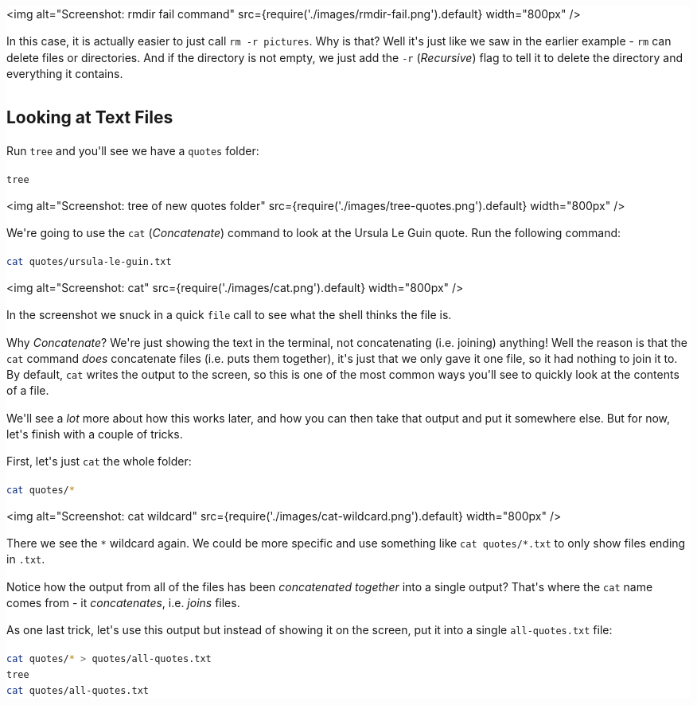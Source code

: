 <img alt="Screenshot: rmdir fail command" src={require('./images/rmdir-fail.png').default} width="800px" />

In this case, it is actually easier to just call `rm -r pictures`. Why is that? Well it's just like we saw in the earlier example - `rm` can delete files or directories. And if the directory is not empty, we just add the `-r` (_Recursive_) flag to tell it to delete the directory and everything it contains.

## Looking at Text Files

Run `tree` and you'll see we have a `quotes` folder:

```sh
tree
```

<img alt="Screenshot: tree of new quotes folder" src={require('./images/tree-quotes.png').default} width="800px" />

We're going to use the `cat` (_Concatenate_) command to look at the Ursula Le Guin quote. Run the following command:

```sh
cat quotes/ursula-le-guin.txt
```

<img alt="Screenshot: cat" src={require('./images/cat.png').default} width="800px" />

In the screenshot we snuck in a quick `file` call to see what the shell thinks the file is.

Why _Concatenate_? We're just showing the text in the terminal, not concatenating (i.e. joining) anything! Well the reason is that the `cat` command _does_ concatenate files (i.e. puts them together), it's just that we only gave it one file, so it had nothing to join it to. By default, `cat` writes the output to the screen, so this is one of the most common ways you'll see to quickly look at the contents of a file.

We'll see a _lot_ more about how this works later, and how you can then take that output and put it somewhere else. But for now, let's finish with a couple of tricks.

First, let's just `cat` the whole folder:

```sh
cat quotes/*
```

<img alt="Screenshot: cat wildcard" src={require('./images/cat-wildcard.png').default} width="800px" />

There we see the `*` wildcard again. We could be more specific and use something like `cat quotes/*.txt` to only show files ending in `.txt`.

Notice how the output from all of the files has been _concatenated together_ into a single output? That's where the `cat` name comes from - it _concatenates_, i.e. _joins_ files.

As one last trick, let's use this output but instead of showing it on the screen, put it into a single `all-quotes.txt` file:

```sh
cat quotes/* > quotes/all-quotes.txt
tree
cat quotes/all-quotes.txt
```
